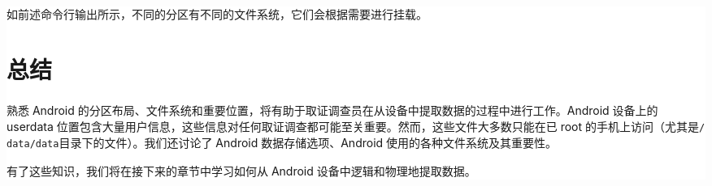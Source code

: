 如前述命令行输出所示，不同的分区有不同的文件系统，它们会根据需要进行挂载。

# 总结

熟悉 Android 的分区布局、文件系统和重要位置，将有助于取证调查员在从设备中提取数据的过程中进行工作。Android 设备上的 userdata 位置包含大量用户信息，这些信息对任何取证调查都可能至关重要。然而，这些文件大多数只能在已 root 的手机上访问（尤其是`/data/data`目录下的文件）。我们还讨论了 Android 数据存储选项、Android 使用的各种文件系统及其重要性。

有了这些知识，我们将在接下来的章节中学习如何从 Android 设备中逻辑和物理地提取数据。
